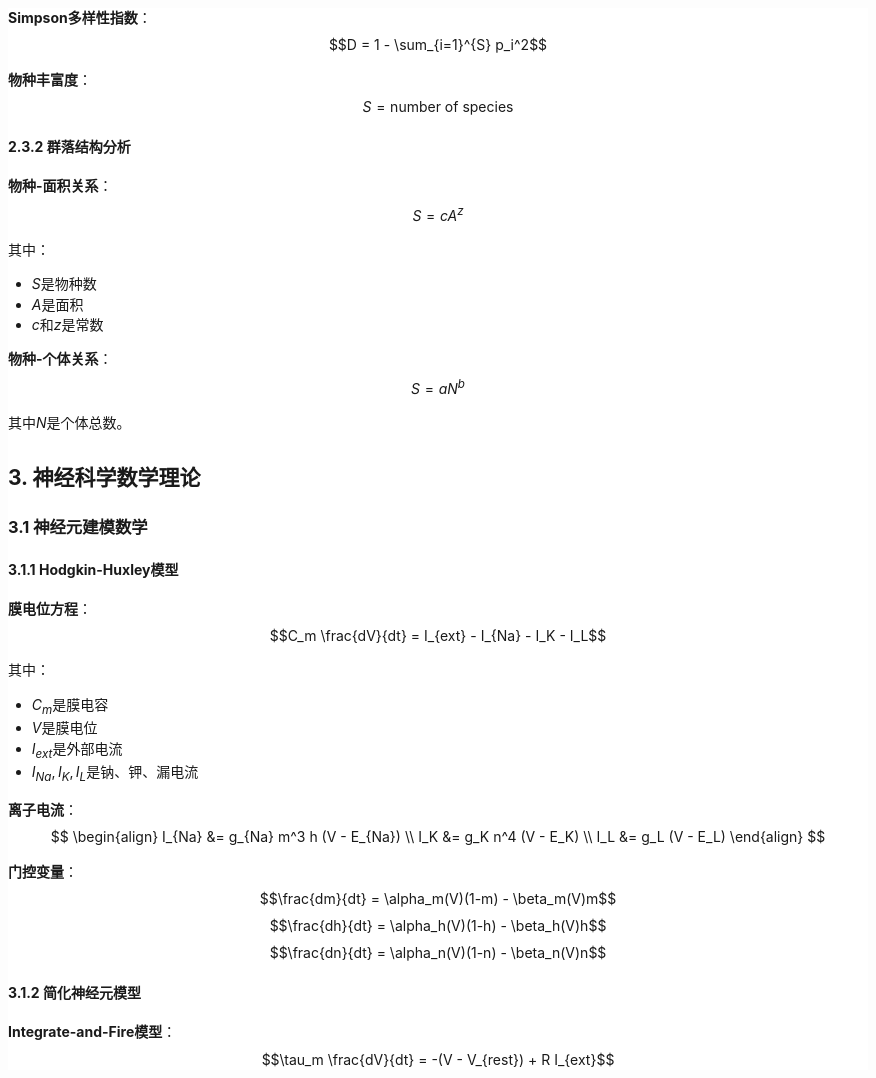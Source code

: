 **Simpson多样性指数**：
$$D = 1 - \sum_{i=1}^{S} p_i^2$$

**物种丰富度**：
$$S = \text{number of species}$$

#### 2.3.2 群落结构分析

**物种-面积关系**：
$$S = cA^z$$

其中：

- $S$是物种数
- $A$是面积
- $c$和$z$是常数

**物种-个体关系**：
$$S = aN^b$$

其中$N$是个体总数。

## 3. 神经科学数学理论

### 3.1 神经元建模数学

#### 3.1.1 Hodgkin-Huxley模型

**膜电位方程**：
$$C_m \frac{dV}{dt} = I_{ext} - I_{Na} - I_K - I_L$$

其中：

- $C_m$是膜电容
- $V$是膜电位
- $I_{ext}$是外部电流
- $I_{Na}, I_K, I_L$是钠、钾、漏电流

**离子电流**：
$$
\begin{align}
I_{Na} &= g_{Na} m^3 h (V - E_{Na}) \\
I_K &= g_K n^4 (V - E_K) \\
I_L &= g_L (V - E_L)
\end{align}
$$

**门控变量**：
$$\frac{dm}{dt} = \alpha_m(V)(1-m) - \beta_m(V)m$$
$$\frac{dh}{dt} = \alpha_h(V)(1-h) - \beta_h(V)h$$
$$\frac{dn}{dt} = \alpha_n(V)(1-n) - \beta_n(V)n$$

#### 3.1.2 简化神经元模型

**Integrate-and-Fire模型**：
$$\tau_m \frac{dV}{dt} = -(V - V_{rest}) + R I_{ext}$$
